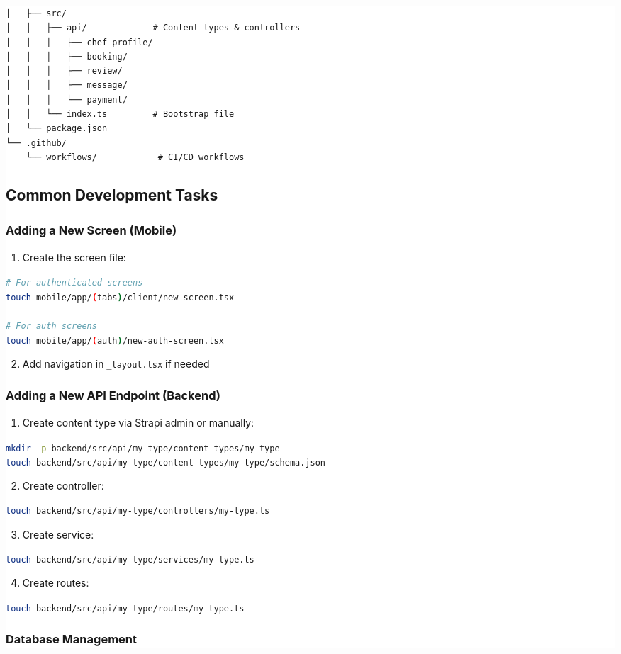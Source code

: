 ```
│   ├── src/
│   │   ├── api/             # Content types & controllers
│   │   │   ├── chef-profile/
│   │   │   ├── booking/
│   │   │   ├── review/
│   │   │   ├── message/
│   │   │   └── payment/
│   │   └── index.ts         # Bootstrap file
│   └── package.json
└── .github/
    └── workflows/            # CI/CD workflows
```

## Common Development Tasks

### Adding a New Screen (Mobile)

1. Create the screen file:

```bash
# For authenticated screens
touch mobile/app/(tabs)/client/new-screen.tsx

# For auth screens
touch mobile/app/(auth)/new-auth-screen.tsx
```

2. Add navigation in `_layout.tsx` if needed

### Adding a New API Endpoint (Backend)

1. Create content type via Strapi admin or manually:

```bash
mkdir -p backend/src/api/my-type/content-types/my-type
touch backend/src/api/my-type/content-types/my-type/schema.json
```

2. Create controller:

```bash
touch backend/src/api/my-type/controllers/my-type.ts
```

3. Create service:

```bash
touch backend/src/api/my-type/services/my-type.ts
```

4. Create routes:

```bash
touch backend/src/api/my-type/routes/my-type.ts
```

### Database Management
